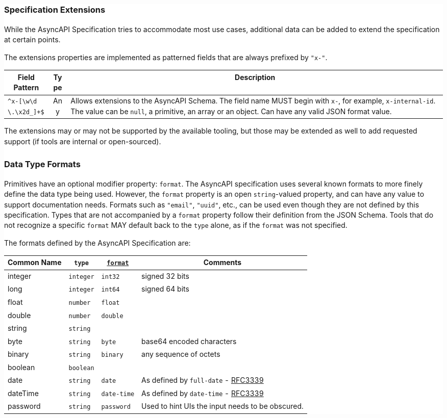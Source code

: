### <a name="specificationExtensions"></a>Specification Extensions

While the AsyncAPI Specification tries to accommodate most use cases, additional data can be added to extend the specification at certain points.

The extensions properties are implemented as patterned fields that are always prefixed by `"x-"`.

Field Pattern | Type | Description
---|:---:|---
<a name="infoExtensions"></a>`^x-[\w\d\.\x2d_]+$` | Any | Allows extensions to the AsyncAPI Schema. The field name MUST begin with `x-`, for example, `x-internal-id`. The value can be `null`, a primitive, an array or an object. Can have any valid JSON format value.

The extensions may or may not be supported by the available tooling, but those may be extended as well to add requested support (if tools are internal or open-sourced).

### <a name="dataTypeFormat"></a>Data Type Formats

Primitives have an optional modifier property: `format`.
The AsyncAPI specification uses several known formats to more finely define the data type being used.
However, the `format` property is an open `string`-valued property, and can have any value to support documentation needs.
Formats such as `"email"`, `"uuid"`, etc., can be used even though they are not defined by this specification.
Types that are not accompanied by a `format` property follow their definition from the JSON Schema.
Tools that do not recognize a specific `format` MAY default back to the `type` alone, as if the `format` was not specified.

The formats defined by the AsyncAPI Specification are:

Common Name | `type` | [`format`](#dataTypeFormat) | Comments
----------- | ------ | -------- | --------
integer | `integer` | `int32` | signed 32 bits
long | `integer` | `int64` | signed 64 bits
float | `number` | `float` | |
double | `number` | `double` | |
string | `string` | | |
byte | `string` | `byte` | base64 encoded characters
binary | `string` | `binary` | any sequence of octets
boolean | `boolean` | | |
date | `string` | `date` | As defined by `full-date` - [RFC3339](https://www.rfc-editor.org/rfc/rfc3339.html#section-5.6)
dateTime | `string` | `date-time` | As defined by `date-time` - [RFC3339](https://www.rfc-editor.org/rfc/rfc3339.html#section-5.6)
password | `string` | `password` | Used to hint UIs the input needs to be obscured.
